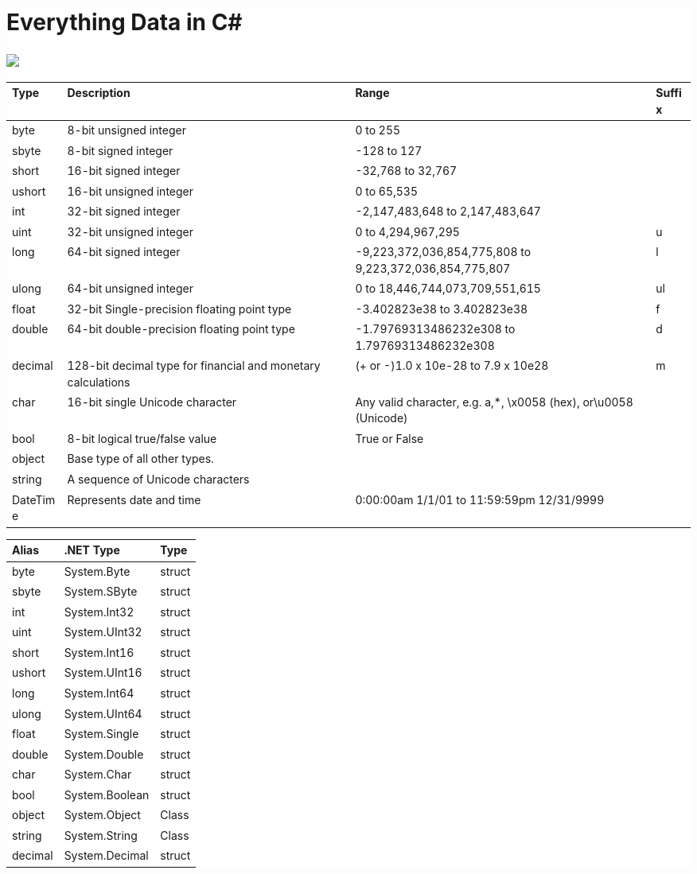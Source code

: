 # Everything Data in C\#

![](https://github.com/dev117uday/notes-md/tree/98c2402e12da0ee715fd9e3642096d7e7ebf63ec/.gitbook/assets/image%20%2810%29.png)

| Type | Description | Range | Suffix |
| :--- | :--- | :--- | :--- |
| byte | 8-bit unsigned integer | 0 to 255 |  |
| sbyte | 8-bit signed integer | -128 to 127 |  |
| short | 16-bit signed integer | -32,768 to 32,767 |  |
| ushort | 16-bit unsigned integer | 0 to 65,535 |  |
| int | 32-bit signed integer | -2,147,483,648 to 2,147,483,647 |  |
| uint | 32-bit unsigned integer | 0 to 4,294,967,295 | u |
| long | 64-bit signed integer | -9,223,372,036,854,775,808 to 9,223,372,036,854,775,807 | l |
| ulong | 64-bit unsigned integer | 0 to 18,446,744,073,709,551,615 | ul |
| float | 32-bit Single-precision floating point type | -3.402823e38 to 3.402823e38 | f |
| double | 64-bit double-precision floating point type | -1.79769313486232e308 to 1.79769313486232e308 | d |
| decimal | 128-bit decimal type for financial and monetary calculations | \(+ or -\)1.0 x 10e-28 to 7.9 x 10e28 | m |
| char | 16-bit single Unicode character | Any valid character, e.g. a,\*, \x0058 \(hex\), or\u0058 \(Unicode\) |  |
| bool | 8-bit logical true/false value | True or False |  |
| object | Base type of all other types. |  |  |
| string | A sequence of Unicode characters |  |  |
| DateTime | Represents date and time | 0:00:00am 1/1/01 to 11:59:59pm 12/31/9999 |  |

| Alias | .NET Type | Type |
| :--- | :--- | :--- |
| byte | System.Byte | struct |
| sbyte | System.SByte | struct |
| int | System.Int32 | struct |
| uint | System.UInt32 | struct |
| short | System.Int16 | struct |
| ushort | System.UInt16 | struct |
| long | System.Int64 | struct |
| ulong | System.UInt64 | struct |
| float | System.Single | struct |
| double | System.Double | struct |
| char | System.Char | struct |
| bool | System.Boolean | struct |
| object | System.Object | Class |
| string | System.String | Class |
| decimal | System.Decimal | struct |